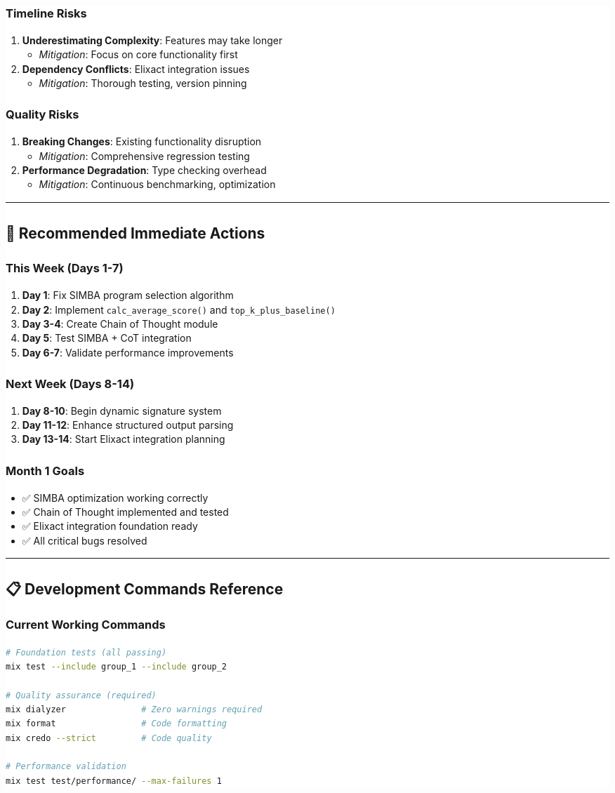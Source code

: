 ### **Timeline Risks**
1. **Underestimating Complexity**: Features may take longer
   - *Mitigation*: Focus on core functionality first
2. **Dependency Conflicts**: Elixact integration issues
   - *Mitigation*: Thorough testing, version pinning

### **Quality Risks**
1. **Breaking Changes**: Existing functionality disruption
   - *Mitigation*: Comprehensive regression testing
2. **Performance Degradation**: Type checking overhead
   - *Mitigation*: Continuous benchmarking, optimization

---

## 🎯 Recommended Immediate Actions

### **This Week (Days 1-7)**
1. **Day 1**: Fix SIMBA program selection algorithm
2. **Day 2**: Implement `calc_average_score()` and `top_k_plus_baseline()`
3. **Day 3-4**: Create Chain of Thought module
4. **Day 5**: Test SIMBA + CoT integration
5. **Day 6-7**: Validate performance improvements

### **Next Week (Days 8-14)**
1. **Day 8-10**: Begin dynamic signature system
2. **Day 11-12**: Enhance structured output parsing
3. **Day 13-14**: Start Elixact integration planning

### **Month 1 Goals**
- ✅ SIMBA optimization working correctly
- ✅ Chain of Thought implemented and tested
- ✅ Elixact integration foundation ready
- ✅ All critical bugs resolved

---

## 📋 Development Commands Reference

### **Current Working Commands**
```bash
# Foundation tests (all passing)
mix test --include group_1 --include group_2

# Quality assurance (required)
mix dialyzer               # Zero warnings required
mix format                 # Code formatting  
mix credo --strict         # Code quality

# Performance validation
mix test test/performance/ --max-failures 1
```
